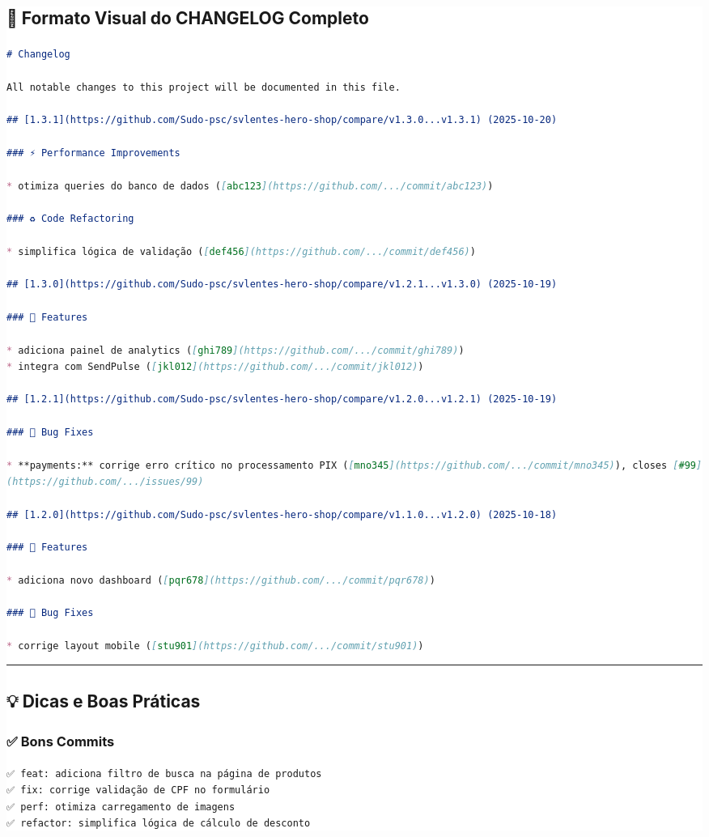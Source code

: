
## 🎨 Formato Visual do CHANGELOG Completo

```markdown
# Changelog

All notable changes to this project will be documented in this file.

## [1.3.1](https://github.com/Sudo-psc/svlentes-hero-shop/compare/v1.3.0...v1.3.1) (2025-10-20)

### ⚡ Performance Improvements

* otimiza queries do banco de dados ([abc123](https://github.com/.../commit/abc123))

### ♻️ Code Refactoring

* simplifica lógica de validação ([def456](https://github.com/.../commit/def456))

## [1.3.0](https://github.com/Sudo-psc/svlentes-hero-shop/compare/v1.2.1...v1.3.0) (2025-10-19)

### 🚀 Features

* adiciona painel de analytics ([ghi789](https://github.com/.../commit/ghi789))
* integra com SendPulse ([jkl012](https://github.com/.../commit/jkl012))

## [1.2.1](https://github.com/Sudo-psc/svlentes-hero-shop/compare/v1.2.0...v1.2.1) (2025-10-19)

### 🐛 Bug Fixes

* **payments:** corrige erro crítico no processamento PIX ([mno345](https://github.com/.../commit/mno345)), closes [#99](https://github.com/.../issues/99)

## [1.2.0](https://github.com/Sudo-psc/svlentes-hero-shop/compare/v1.1.0...v1.2.0) (2025-10-18)

### 🚀 Features

* adiciona novo dashboard ([pqr678](https://github.com/.../commit/pqr678))

### 🐛 Bug Fixes

* corrige layout mobile ([stu901](https://github.com/.../commit/stu901))
```

---

## 💡 Dicas e Boas Práticas

### ✅ Bons Commits

```bash
✅ feat: adiciona filtro de busca na página de produtos
✅ fix: corrige validação de CPF no formulário
✅ perf: otimiza carregamento de imagens
✅ refactor: simplifica lógica de cálculo de desconto
```
